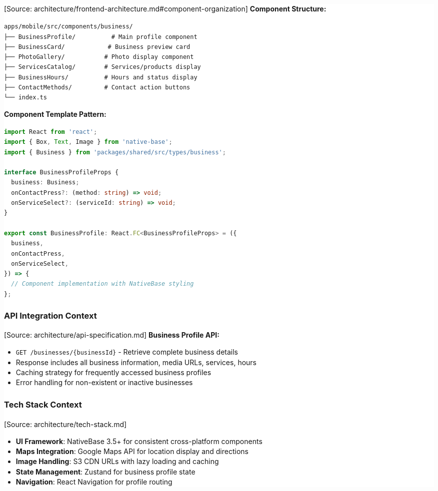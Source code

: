 [Source: architecture/frontend-architecture.md#component-organization]
**Component Structure:**

```
apps/mobile/src/components/business/
├── BusinessProfile/          # Main profile component
├── BusinessCard/            # Business preview card
├── PhotoGallery/           # Photo display component
├── ServicesCatalog/        # Services/products display
├── BusinessHours/          # Hours and status display
├── ContactMethods/         # Contact action buttons
└── index.ts
```

**Component Template Pattern:**

```typescript
import React from 'react';
import { Box, Text, Image } from 'native-base';
import { Business } from 'packages/shared/src/types/business';

interface BusinessProfileProps {
  business: Business;
  onContactPress?: (method: string) => void;
  onServiceSelect?: (serviceId: string) => void;
}

export const BusinessProfile: React.FC<BusinessProfileProps> = ({
  business,
  onContactPress,
  onServiceSelect,
}) => {
  // Component implementation with NativeBase styling
};
```

### API Integration Context

[Source: architecture/api-specification.md] **Business Profile API:**

- `GET /businesses/{businessId}` - Retrieve complete business details
- Response includes all business information, media URLs, services, hours
- Caching strategy for frequently accessed business profiles
- Error handling for non-existent or inactive businesses

### Tech Stack Context

[Source: architecture/tech-stack.md]

- **UI Framework**: NativeBase 3.5+ for consistent cross-platform components
- **Maps Integration**: Google Maps API for location display and directions
- **Image Handling**: S3 CDN URLs with lazy loading and caching
- **State Management**: Zustand for business profile state
- **Navigation**: React Navigation for profile routing
